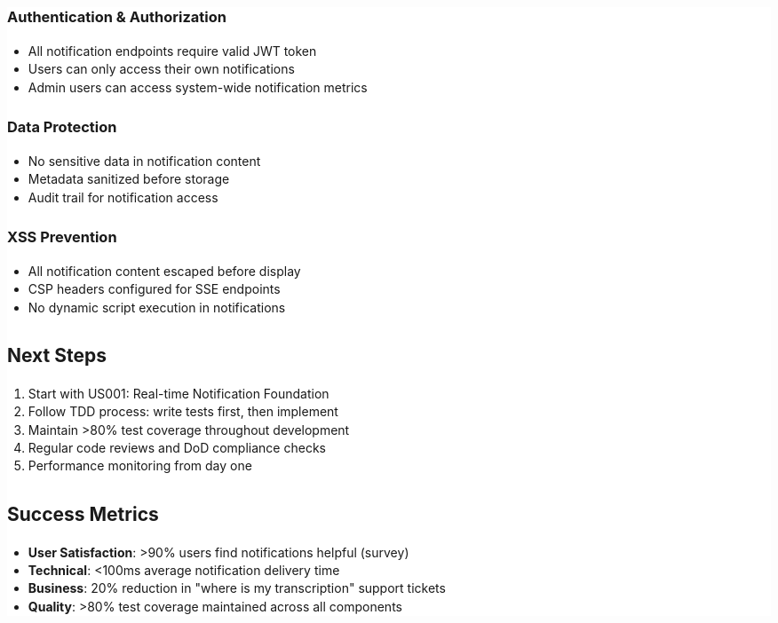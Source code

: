 ### Authentication & Authorization
- All notification endpoints require valid JWT token
- Users can only access their own notifications
- Admin users can access system-wide notification metrics

### Data Protection
- No sensitive data in notification content
- Metadata sanitized before storage
- Audit trail for notification access

### XSS Prevention
- All notification content escaped before display
- CSP headers configured for SSE endpoints
- No dynamic script execution in notifications

## Next Steps
1. Start with US001: Real-time Notification Foundation
2. Follow TDD process: write tests first, then implement
3. Maintain >80% test coverage throughout development
4. Regular code reviews and DoD compliance checks
5. Performance monitoring from day one

## Success Metrics
- **User Satisfaction**: >90% users find notifications helpful (survey)
- **Technical**: <100ms average notification delivery time
- **Business**: 20% reduction in "where is my transcription" support tickets
- **Quality**: >80% test coverage maintained across all components